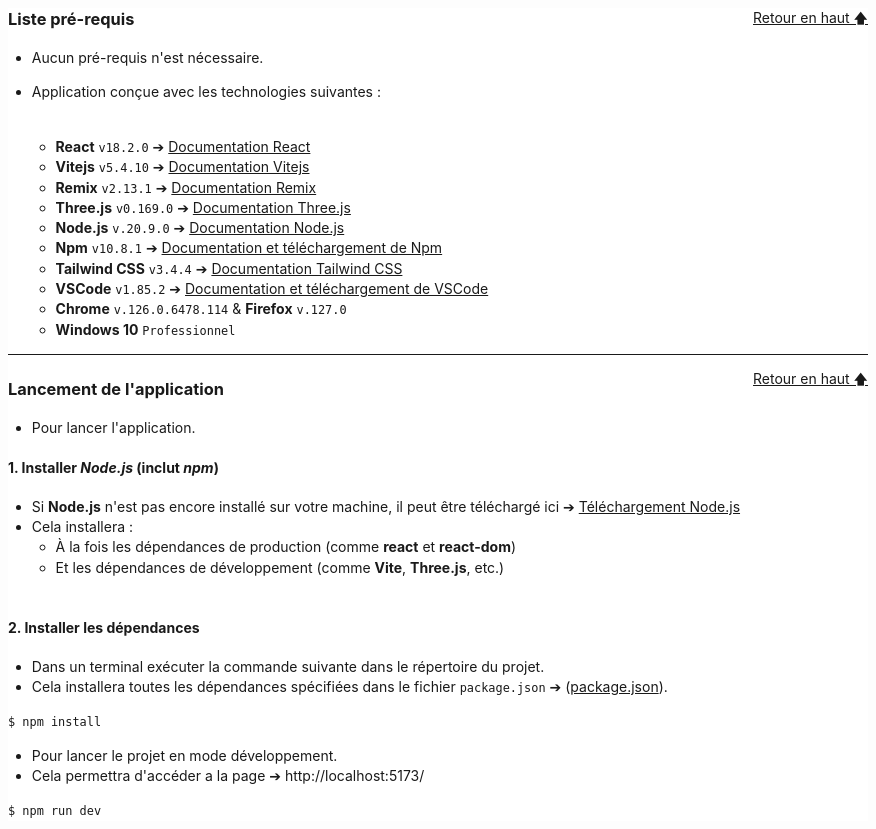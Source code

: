 <div id="liste-pre-requis"></div>
<a href="#top" style="float: right;">Retour en haut 🡅</a>

### Liste pré-requis   

- Aucun pré-requis n'est nécessaire.   

- Application conçue avec les technologies suivantes :   
  &nbsp;   

  - **React** ``v18.2.0`` ➔ [Documentation React](https://fr.react.dev/)   
  - **Vitejs** ``v5.4.10`` ➔ [Documentation Vitejs](https://vitejs.dev/)   
  - **Remix** ``v2.13.1`` ➔ [Documentation Remix](https://remix.run/)   
  - **Three.js** ``v0.169.0`` ➔ [Documentation Three.js](https://threejs.org/)   
  - **Node.js** ``v.20.9.0`` ➔ [Documentation Node.js](https://nodejs.org/fr)   
  - **Npm** ``v10.8.1`` ➔ [Documentation et téléchargement de Npm](https://www.npmjs.com/)   
  - **Tailwind CSS** ``v3.4.4`` ➔ [Documentation Tailwind CSS](https://tailwindcss.com/)   
  - **VSCode** ``v1.85.2`` ➔ [Documentation et téléchargement de VSCode](https://code.visualstudio.com/)   
  - **Chrome** ``v.126.0.6478.114`` & **Firefox** ``v.127.0``     
  - **Windows 10** ``Professionnel``   

--------------------------------------------------------------------------------------------------------------------------------

<div id="lancement-application"></div>
<a href="#top" style="float: right;">Retour en haut 🡅</a>

### Lancement de l'application   

- Pour lancer l'application.   

#### 1. Installer *Node.js* (inclut *npm*)   

  - Si **Node.js** n'est pas encore installé sur votre machine, il peut être téléchargé ici ➔ [Téléchargement Node.js](https://nodejs.org/fr)   
  - Cela installera :   
    - À la fois les dépendances de production (comme **react** et **react-dom**)   
    - Et les dépendances de développement (comme **Vite**, **Three.js**, etc.)   
  &nbsp;   

#### 2. Installer les dépendances   

  - Dans un terminal exécuter la commande suivante dans le répertoire du projet.   
  - Cela installera toutes les dépendances spécifiées dans le fichier ``package.json`` ➔ ([package.json](package.json)).   

```bash   
$ npm install
```   

- Pour lancer le projet en mode développement.   
- Cela permettra d'accéder a la page ➔ http://localhost:5173/   

```bash
$ npm run dev
```   
